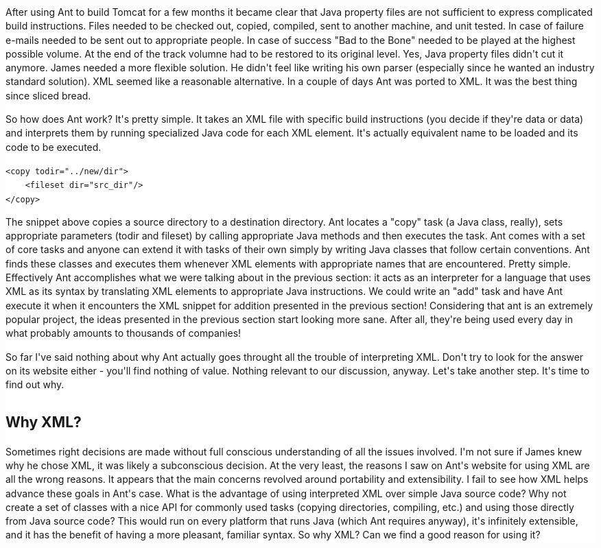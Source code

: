 After using Ant to build Tomcat for a few months it became clear that Java
property files are not sufficient to express complicated build instructions.
Files needed to be checked out, copied, compiled, sent to another machine, and
unit tested. In case of failure e-mails needed to be sent out to appropriate
people. In case of success "Bad to the Bone" needed to be played at the highest
possible volume. At the end of the track volumne had to be restored to its
original level. Yes, Java property files didn't cut it anymore. James needed a
more flexible solution. He didn't feel like writing his own parser (especially
since he wanted an industry standard solution). XML seemed like a reasonable
alternative. In a couple of days Ant was ported to XML. It was the best thing
since sliced bread.

So how does Ant work? It's pretty simple. It takes an XML file with specific
build instructions (you decide if they're data or data) and interprets them by
running specialized Java code for each XML element. It's actually equivalent
name to be loaded and its code to be executed.

```
<copy todir="../new/dir">
    <fileset dir="src_dir"/>
</copy>
```

The snippet above copies a source directory to a destination directory. Ant
locates a "copy" task (a Java class, really), sets appropriate parameters (todir
and fileset) by calling appropriate Java methods and then executes the task. Ant
comes with a set of core tasks and anyone can extend it with tasks of their own
simply by writing Java classes that follow certain conventions. Ant finds these
classes and executes them whenever XML elements with appropriate names that are
encountered. Pretty simple. Effectively Ant accomplishes what we were talking
about in the previous section: it acts as an interpreter for a language that
uses XML as its syntax by translating XML elements to appropriate Java
instructions. We could write an "add" task and have Ant execute it when it
encounters the XML snippet for addition presented in the previous section!
Considering that ant is an extremely popular project, the ideas presented in the
previous section start looking more sane. After all, they're being used every
day in what probably amounts to thousands of companies!

So far I've said nothing about why Ant actually goes throught all the trouble of
interpreting XML. Don't try to look for the answer on its website either -
you'll find nothing of value. Nothing relevant to our discussion, anyway. Let's
take another step. It's time to find out why.


## Why XML?

Sometimes right decisions are made without full conscious understanding of all
the issues involved. I'm not sure if James knew why he chose XML, it was likely
a subconscious decision. At the very least, the reasons I saw on Ant's website
for using XML are all the wrong reasons. It appears that the main concerns
revolved around portability and extensibility. I fail to see how XML helps
advance these goals in Ant's case. What is the advantage of using interpreted
XML over simple Java source code? Why not create a set of classes with a nice
API for commonly used tasks (copying directories, compiling, etc.) and using
those directly from Java source code? This would run on every platform that runs
Java (which Ant requires anyway), it's infinitely extensible, and it has the
benefit of having a more pleasant, familiar syntax. So why XML? Can we find a
good reason for using it?
